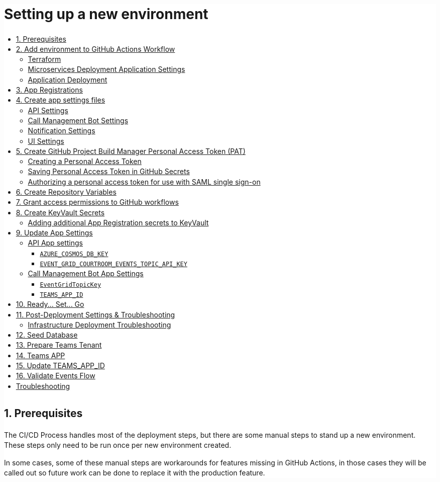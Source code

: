 # Setting up a new environment 

- [1. Prerequisites](#1-prerequisites)
- [2. Add environment to GitHub Actions Workflow](#2-add-environment-to-github-actions-workflow)
  - [Terraform](#terraform)
  - [Microservices Deployment Application Settings](#microservices-deployment-application-settings)
  - [Application Deployment](#application-deployment)
- [3. App Registrations](#3-app-registrations)
- [4. Create app settings files](#4-create-app-settings-files)
  - [API Settings](#api-settings)
  - [Call Management Bot Settings](#call-management-bot-settings)
  - [Notification Settings](#notification-settings)
  - [UI Settings](#ui-settings)
- [5. Create GitHub Project Build Manager Personal Access Token (PAT)](#5-create-github-project-build-manager-personal-access-token-pat)
  - [Creating a Personal Access Token](#creating-a-personal-access-token)
  - [Saving Personal Access Token in GitHub Secrets](#saving-personal-access-token-in-github-secrets)
  - [Authorizing a personal access token for use with SAML single sign-on](#authorizing-a-personal-access-token-for-use-with-saml-single-sign-on)
- [6. Create Repository Variables](#6-create-repository-variables)
- [7. Grant access permissions to GitHub workflows](#7-grant-access-permissions-to-github-workflows)
- [8. Create KeyVault Secrets](#8-create-keyvault-secrets)
  - [Adding additional App Registration secrets to KeyVault](#adding-additional-app-registration-secrets-to-keyvault)
- [9. Update App Settings](#9-update-app-settings)
  - [API App settings](#api-app-settings)
    - [`AZURE_COSMOS_DB_KEY`](#azure_cosmos_db_key)
    - [`EVENT_GRID_COURTROOM_EVENTS_TOPIC_API_KEY`](#event_grid_courtroom_events_topic_api_key)
  - [Call Management Bot App Settings](#call-management-bot-app-settings)
    - [`EventGridTopicKey`](#eventgridtopickey)
    - [`TEAMS_APP_ID`](#teams_app_id)
- [10. Ready... Set... Go](#10-ready-set-go)
- [11. Post-Deployment Settings \& Troubleshooting](#11-post-deployment-settings--troubleshooting)
  - [Infrastructure Deployment Troubleshooting](#infrastructure-deployment-troubleshooting)
- [12. Seed Database](#12-seed-database)
- [13. Prepare Teams Tenant](#13-prepare-teams-tenant)
- [14. Teams APP](#14-teams-app)
- [15. Update TEAMS_APP_ID](#15-update-teams_app_id)
- [16. Validate Events Flow](#16-validate-events-flow)
- [Troubleshooting](#troubleshooting)

## 1. Prerequisites

The CI/CD Process handles most of the deployment steps, but there are some
manual steps to stand up a new environment. These steps only need to be run once
per new environment created.

In some cases, some of these manual steps are workarounds for features missing
in GitHub Actions, in those cases they will be called out so future work can be
done to replace it with the production feature.
